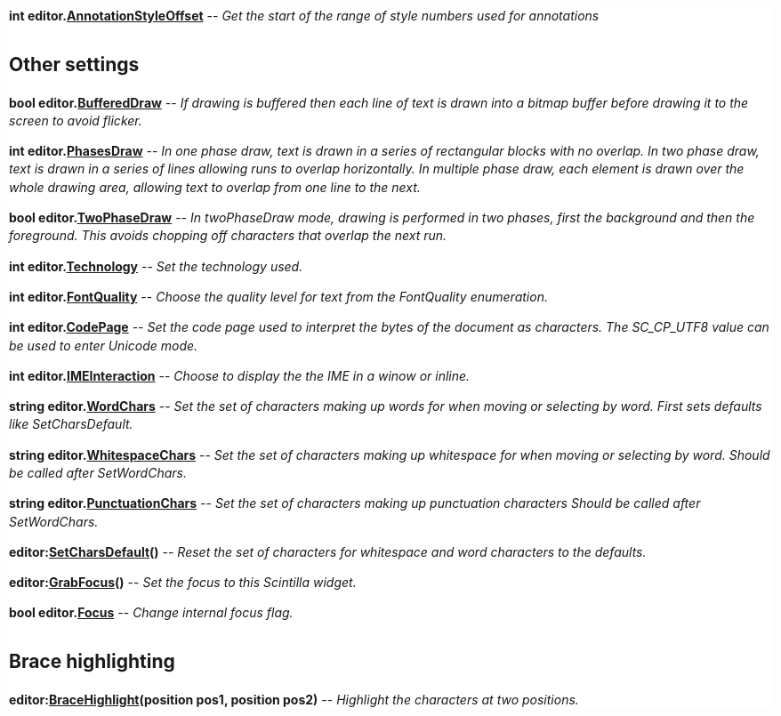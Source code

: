 **int editor.[AnnotationStyleOffset](http://www.scintilla.org/ScintillaDoc.html#SCI_ANNOTATIONSETSTYLEOFFSET)** -- _Get the start of the range of style numbers used for annotations_

## Other settings

**bool editor.[BufferedDraw](http://www.scintilla.org/ScintillaDoc.html#SCI_SETBUFFEREDDRAW)** -- _If drawing is buffered then each line of text is drawn into a bitmap buffer before drawing it to the screen to avoid flicker._

**int editor.[PhasesDraw](http://www.scintilla.org/ScintillaDoc.html#SCI_SETPHASESDRAW)** -- _In one phase draw, text is drawn in a series of rectangular blocks with no overlap. In two phase draw, text is drawn in a series of lines allowing runs to overlap horizontally. In multiple phase draw, each element is drawn over the whole drawing area, allowing text to overlap from one line to the next._

**bool editor.[TwoPhaseDraw](http://www.scintilla.org/ScintillaDoc.html#SCI_SETTWOPHASEDRAW)** -- _In twoPhaseDraw mode, drawing is performed in two phases, first the background and then the foreground. This avoids chopping off characters that overlap the next run._

**int editor.[Technology](http://www.scintilla.org/ScintillaDoc.html#SCI_SETTECHNOLOGY)** -- _Set the technology used._

**int editor.[FontQuality](http://www.scintilla.org/ScintillaDoc.html#SCI_SETFONTQUALITY)** -- _Choose the quality level for text from the FontQuality enumeration._

**int editor.[CodePage](http://www.scintilla.org/ScintillaDoc.html#SCI_SETCODEPAGE)** -- _Set the code page used to interpret the bytes of the document as characters. The SC_CP_UTF8 value can be used to enter Unicode mode._

**int editor.[IMEInteraction](http://www.scintilla.org/ScintillaDoc.html#SCI_SETIMEINTERACTION)** -- _Choose to display the the IME in a winow or inline._

**string editor.[WordChars](http://www.scintilla.org/ScintillaDoc.html#SCI_SETWORDCHARS)** -- _Set the set of characters making up words for when moving or selecting by word. First sets defaults like SetCharsDefault._

**string editor.[WhitespaceChars](http://www.scintilla.org/ScintillaDoc.html#SCI_SETWHITESPACECHARS)** -- _Set the set of characters making up whitespace for when moving or selecting by word. Should be called after SetWordChars._

**string editor.[PunctuationChars](http://www.scintilla.org/ScintillaDoc.html#SCI_SETPUNCTUATIONCHARS)** -- _Set the set of characters making up punctuation characters Should be called after SetWordChars._

**editor:[SetCharsDefault](http://www.scintilla.org/ScintillaDoc.html#SCI_SETCHARSDEFAULT)()** -- _Reset the set of characters for whitespace and word characters to the defaults._

**editor:[GrabFocus](http://www.scintilla.org/ScintillaDoc.html#SCI_GRABFOCUS)()** -- _Set the focus to this Scintilla widget._

**bool editor.[Focus](http://www.scintilla.org/ScintillaDoc.html#SCI_SETFOCUS)** -- _Change internal focus flag._

## Brace highlighting

**editor:[BraceHighlight](http://www.scintilla.org/ScintillaDoc.html#SCI_BRACEHIGHLIGHT)(position pos1, position pos2)** -- _Highlight the characters at two positions._
